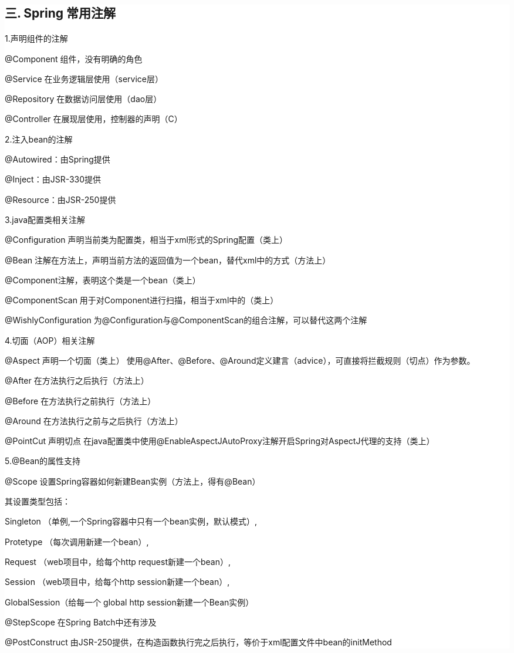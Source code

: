 

## 三. Spring 常用注解

1.声明组件的注解 

@Component 组件，没有明确的角色 

@Service 在业务逻辑层使用（service层） 

@Repository 在数据访问层使用（dao层） 

@Controller 在展现层使用，控制器的声明（C）

2.注入bean的注解 

@Autowired：由Spring提供 

@Inject：由JSR-330提供 

@Resource：由JSR-250提供

3.java配置类相关注解 

@Configuration 声明当前类为配置类，相当于xml形式的Spring配置（类上） 

@Bean 注解在方法上，声明当前方法的返回值为一个bean，替代xml中的方式（方法上） 

@Component注解，表明这个类是一个bean（类上） 

@ComponentScan 用于对Component进行扫描，相当于xml中的（类上） 

@WishlyConfiguration 为@Configuration与@ComponentScan的组合注解，可以替代这两个注解

4.切面（AOP）相关注解 

@Aspect 声明一个切面（类上） 使用@After、@Before、@Around定义建言（advice），可直接将拦截规则（切点）作为参数。 

@After 在方法执行之后执行（方法上） 

@Before 在方法执行之前执行（方法上） 

@Around 在方法执行之前与之后执行（方法上） 

@PointCut 声明切点 在java配置类中使用@EnableAspectJAutoProxy注解开启Spring对AspectJ代理的支持（类上）

5.@Bean的属性支持 

@Scope 设置Spring容器如何新建Bean实例（方法上，得有@Bean） 

其设置类型包括： 

Singleton （单例,一个Spring容器中只有一个bean实例，默认模式）, 

Protetype （每次调用新建一个bean）, 

Request （web项目中，给每个http request新建一个bean）, 

Session （web项目中，给每个http session新建一个bean）, 

GlobalSession（给每一个 global http session新建一个Bean实例） 

@StepScope 在Spring Batch中还有涉及 

@PostConstruct 由JSR-250提供，在构造函数执行完之后执行，等价于xml配置文件中bean的initMethod 
